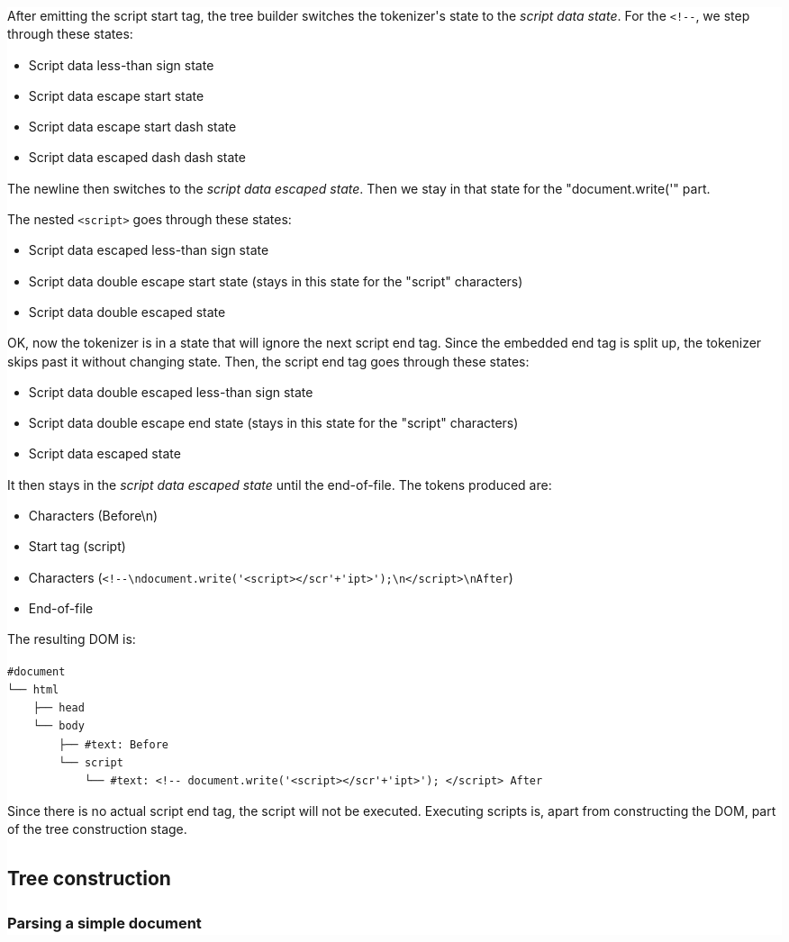 After emitting the script start tag, the tree builder switches the tokenizer's state to the *script data state*. For the `<!--`, we step through these states:

* Script data less-than sign state

* Script data escape start state

* Script data escape start dash state

* Script data escaped dash dash state

The newline then switches to the *script data escaped state*. Then we stay in that state for the "document.write('" part.

The nested `<script>` goes through these states:

* Script data escaped less-than sign state

* Script data double escape start state (stays in this state for the "script" characters)

* Script data double escaped state

OK, now the tokenizer is in a state that will ignore the next script end tag. Since the embedded end tag is split up, the tokenizer skips past it without changing state. Then, the script end tag goes through these states:

* Script data double escaped less-than sign state

* Script data double escape end state (stays in this state for the "script" characters)

* Script data escaped state

It then stays in the *script data escaped state* until the end-of-file. The tokens produced are:

* Characters (Before\n)

* Start tag (script)

* Characters (`<!--\ndocument.write('<script></scr'+'ipt>');\n</script>\nAfter`)

* End-of-file

The resulting DOM is:

```dom-tree
#document
└── html
    ├── head
    └── body
        ├── #text: Before
        └── script
            └── #text: <!-- document.write('<script></scr'+'ipt>'); </script> After
```

Since there is no actual script end tag, the script will not be executed. Executing scripts is, apart from constructing the DOM, part of the tree construction stage.

## Tree construction

### Parsing a simple document
